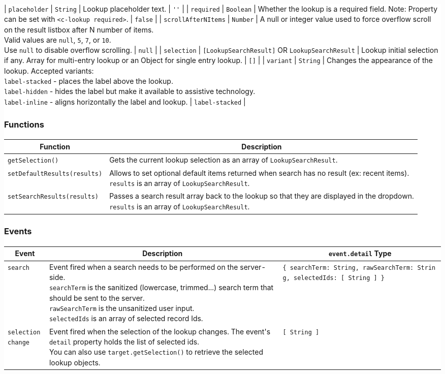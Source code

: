| `placeholder`         | `String`                                                                                      | Lookup placeholder text.                                                                                                                                                                                                                                                                                                                                                                                                                                                      | `''`            |
| `required`            | `Boolean`                                                                                     | Whether the lookup is a required field. Note: Property can be set with `<c-lookup required>`.                                                                                                                                                                                                                                                                                                                                                                                 | `false`         |
| `scrollAfterNItems`   | `Number`                                                                                      | A null or integer value used to force overflow scroll on the result listbox after N number of items.<br/>Valid values are `null`, `5`, `7`, or `10`.<br/>Use `null` to disable overflow scrolling.                                                                                                                                                                                                                                                                            | `null`          |
| `selection`           | `[LookupSearchResult]` OR `LookupSearchResult`                                                | Lookup initial selection if any. Array for multi-entry lookup or an Object for single entry lookup.                                                                                                                                                                                                                                                                                                                                                                           | `[]`            |
| `variant`             | `String`                                                                                      | Changes the appearance of the lookup. Accepted variants:<br/>`label-stacked` - places the label above the lookup.<br/>`label-hidden` - hides the label but make it available to assistive technology.<br/>`label-inline` - aligns horizontally the label and lookup.                                                                                                                                                                                                          | `label-stacked` |

### Functions

| Function                     | Description                                                                                                                                    |
| ---------------------------- | ---------------------------------------------------------------------------------------------------------------------------------------------- |
| `getSelection()`             | Gets the current lookup selection as an array of `LookupSearchResult`.                                                                         |
| `setDefaultResults(results)` | Allows to set optional default items returned when search has no result (ex: recent items).<br/>`results` is an array of `LookupSearchResult`. |
| `setSearchResults(results)`  | Passes a search result array back to the lookup so that they are displayed in the dropdown.<br/>`results` is an array of `LookupSearchResult`. |

### Events

| Event             | Description                                                                                                                                                                                                                                                                           | `event.detail` Type                                                      |
| ----------------- | ------------------------------------------------------------------------------------------------------------------------------------------------------------------------------------------------------------------------------------------------------------------------------------- | ------------------------------------------------------------------------ |
| `search`          | Event fired when a search needs to be performed on the server-side.<br/>`searchTerm` is the sanitized (lowercase, trimmed...) search term that should be sent to the server.<br/>`rawSearchTerm` is the unsanitized user input.<br/>`selectedIds` is an array of selected record Ids. | `{ searchTerm: String, rawSearchTerm: String, selectedIds: [ String ] }` |
| `selectionchange` | Event fired when the selection of the lookup changes. The event's `detail` property holds the list of selected ids.<br/>You can also use `target.getSelection()` to retrieve the selected lookup objects.                                                                             | `[ String ]`                                                             |
